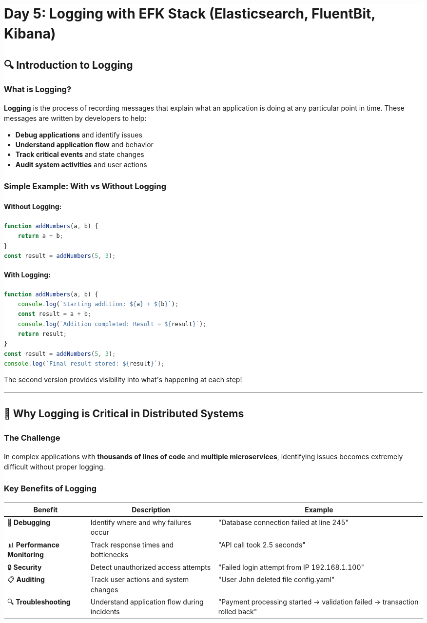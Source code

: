 # Day 5: Logging with EFK Stack (Elasticsearch, FluentBit, Kibana)

## 🔍 Introduction to Logging

### What is Logging?
**Logging** is the process of recording messages that explain what an application is doing at any particular point in time. These messages are written by developers to help:
- **Debug applications** and identify issues
- **Understand application flow** and behavior  
- **Track critical events** and state changes
- **Audit system activities** and user actions

### Simple Example: With vs Without Logging

#### Without Logging:
```javascript
function addNumbers(a, b) {
    return a + b;
}
const result = addNumbers(5, 3);
```

#### With Logging:
```javascript
function addNumbers(a, b) {
    console.log(`Starting addition: ${a} + ${b}`);
    const result = a + b;
    console.log(`Addition completed: Result = ${result}`);
    return result;
}
const result = addNumbers(5, 3);
console.log(`Final result stored: ${result}`);
```

The second version provides visibility into what's happening at each step!

---

## 🎯 Why Logging is Critical in Distributed Systems

### The Challenge
In complex applications with **thousands of lines of code** and **multiple microservices**, identifying issues becomes extremely difficult without proper logging.

### Key Benefits of Logging

| Benefit | Description | Example |
|---------|-------------|---------|
| 🐛 **Debugging** | Identify where and why failures occur | "Database connection failed at line 245" |
| 📊 **Performance Monitoring** | Track response times and bottlenecks | "API call took 2.5 seconds" |
| 🔒 **Security** | Detect unauthorized access attempts | "Failed login attempt from IP 192.168.1.100" |
| 📋 **Auditing** | Track user actions and system changes | "User John deleted file config.yaml" |
| 🔍 **Troubleshooting** | Understand application flow during incidents | "Payment processing started → validation failed → transaction rolled back" |
